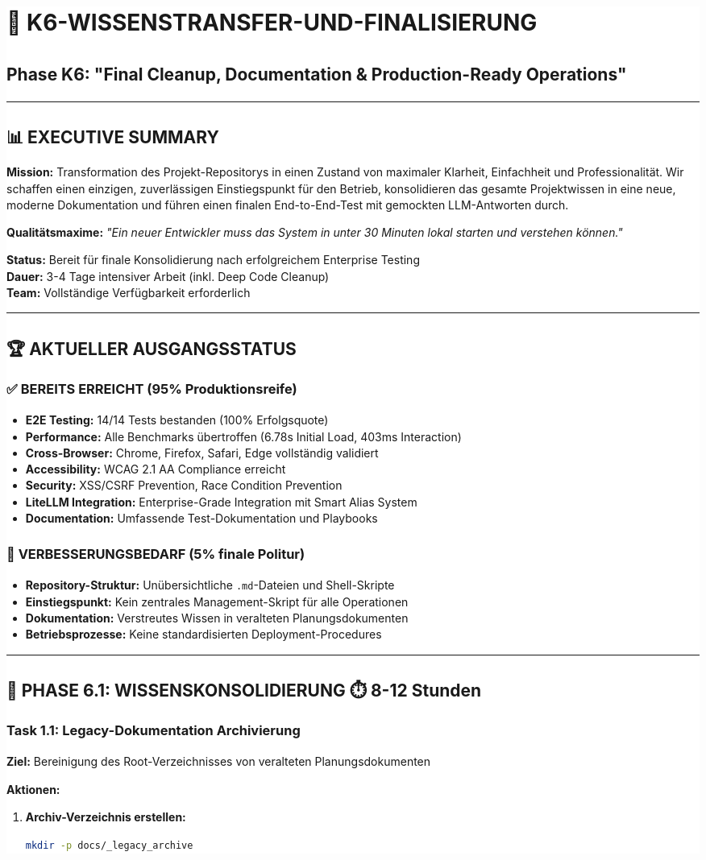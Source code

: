 # 🎯 **K6-WISSENSTRANSFER-UND-FINALISIERUNG**
## **Phase K6: "Final Cleanup, Documentation & Production-Ready Operations"**

---

## 📊 **EXECUTIVE SUMMARY**

**Mission:** Transformation des Projekt-Repositorys in einen Zustand von maximaler Klarheit, Einfachheit und Professionalität. Wir schaffen einen einzigen, zuverlässigen Einstiegspunkt für den Betrieb, konsolidieren das gesamte Projektwissen in eine neue, moderne Dokumentation und führen einen finalen End-to-End-Test mit gemockten LLM-Antworten durch.

**Qualitätsmaxime:** *"Ein neuer Entwickler muss das System in unter 30 Minuten lokal starten und verstehen können."*

**Status:** Bereit für finale Konsolidierung nach erfolgreichem Enterprise Testing  
**Dauer:** 3-4 Tage intensiver Arbeit (inkl. Deep Code Cleanup)  
**Team:** Vollständige Verfügbarkeit erforderlich  

---

## 🏆 **AKTUELLER AUSGANGSSTATUS**

### ✅ **BEREITS ERREICHT (95% Produktionsreife)**
- **E2E Testing:** 14/14 Tests bestanden (100% Erfolgsquote)
- **Performance:** Alle Benchmarks übertroffen (6.78s Initial Load, 403ms Interaction)
- **Cross-Browser:** Chrome, Firefox, Safari, Edge vollständig validiert
- **Accessibility:** WCAG 2.1 AA Compliance erreicht
- **Security:** XSS/CSRF Prevention, Race Condition Prevention
- **LiteLLM Integration:** Enterprise-Grade Integration mit Smart Alias System
- **Documentation:** Umfassende Test-Dokumentation und Playbooks

### 🔧 **VERBESSERUNGSBEDARF (5% finale Politur)**
- **Repository-Struktur:** Unübersichtliche `.md`-Dateien und Shell-Skripte
- **Einstiegspunkt:** Kein zentrales Management-Skript für alle Operationen
- **Dokumentation:** Verstreutes Wissen in veralteten Planungsdokumenten
- **Betriebsprozesse:** Keine standardisierten Deployment-Procedures

---

## 🎯 **PHASE 6.1: WISSENSKONSOLIDIERUNG** ⏱️ **8-12 Stunden**

### **Task 1.1: Legacy-Dokumentation Archivierung**

**Ziel:** Bereinigung des Root-Verzeichnisses von veralteten Planungsdokumenten

**Aktionen:**
1. **Archiv-Verzeichnis erstellen:**
   ```bash
   mkdir -p docs/_legacy_archive
   ```
